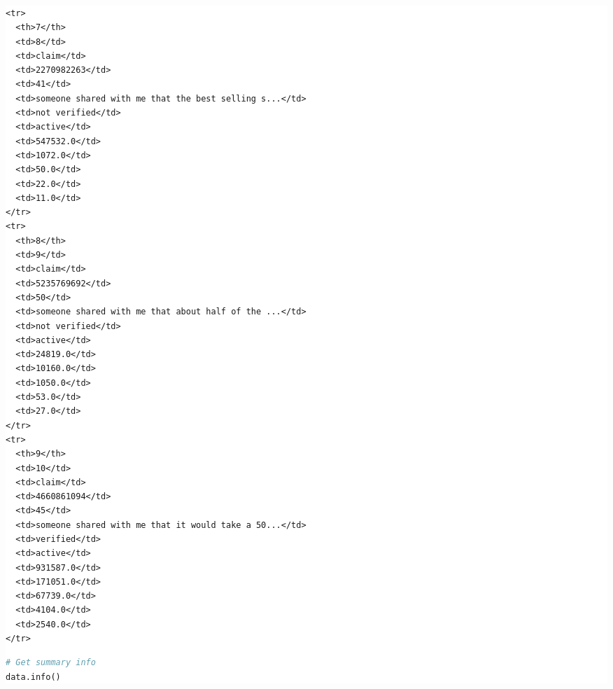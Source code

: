     <tr>
      <th>7</th>
      <td>8</td>
      <td>claim</td>
      <td>2270982263</td>
      <td>41</td>
      <td>someone shared with me that the best selling s...</td>
      <td>not verified</td>
      <td>active</td>
      <td>547532.0</td>
      <td>1072.0</td>
      <td>50.0</td>
      <td>22.0</td>
      <td>11.0</td>
    </tr>
    <tr>
      <th>8</th>
      <td>9</td>
      <td>claim</td>
      <td>5235769692</td>
      <td>50</td>
      <td>someone shared with me that about half of the ...</td>
      <td>not verified</td>
      <td>active</td>
      <td>24819.0</td>
      <td>10160.0</td>
      <td>1050.0</td>
      <td>53.0</td>
      <td>27.0</td>
    </tr>
    <tr>
      <th>9</th>
      <td>10</td>
      <td>claim</td>
      <td>4660861094</td>
      <td>45</td>
      <td>someone shared with me that it would take a 50...</td>
      <td>verified</td>
      <td>active</td>
      <td>931587.0</td>
      <td>171051.0</td>
      <td>67739.0</td>
      <td>4104.0</td>
      <td>2540.0</td>
    </tr>
  </tbody>
</table>
</div>




```python
# Get summary info
data.info()
```
